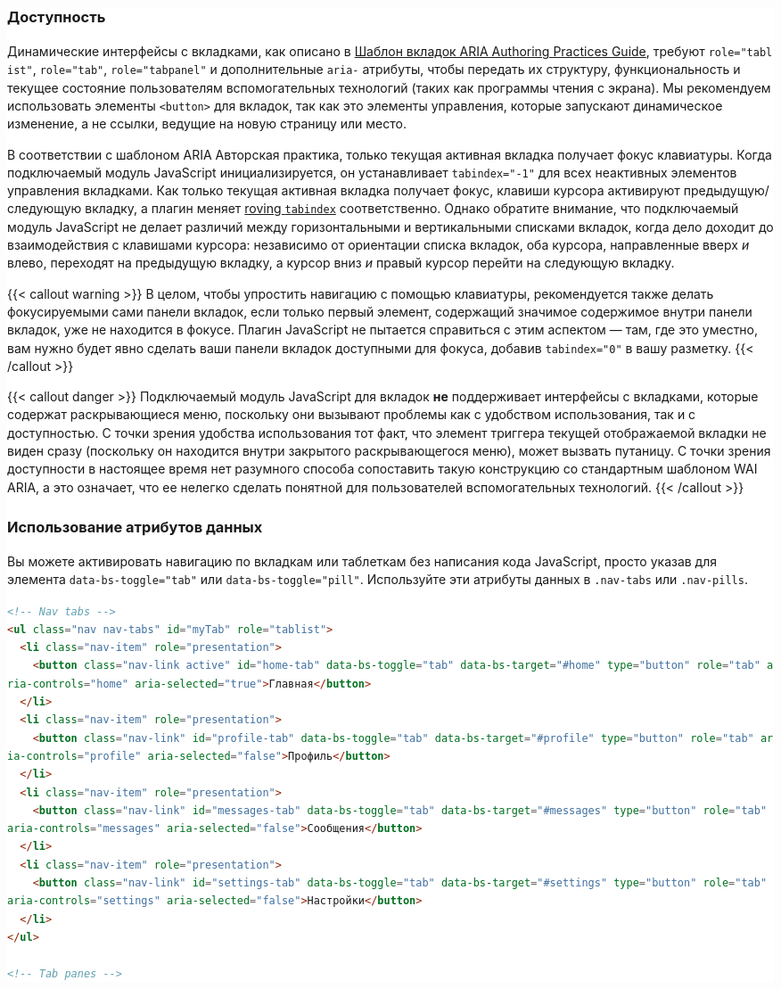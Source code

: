 ### Доступность

Динамические интерфейсы с вкладками, как описано в [Шаблон вкладок ARIA Authoring Practices Guide](https://www.w3.org/WAI/ARIA/apg/patterns/tabpanel/), требуют `role="tablist"`, `role="tab"`, `role="tabpanel"` и дополнительные `aria-` атрибуты, чтобы передать их структуру, функциональность и текущее состояние пользователям вспомогательных технологий (таких как программы чтения с экрана). Мы рекомендуем использовать элементы `<button>` для вкладок, так как это элементы управления, которые запускают динамическое изменение, а не ссылки, ведущие на новую страницу или место.

В соответствии с шаблоном ARIA Авторская практика, только текущая активная вкладка получает фокус клавиатуры. Когда подключаемый модуль JavaScript инициализируется, он устанавливает `tabindex="-1"` для всех неактивных элементов управления вкладками. Как только текущая активная вкладка получает фокус, клавиши курсора активируют предыдущую/следующую вкладку, а плагин меняет [roving `tabindex`](https://www.w3.org/WAI/ARIA/apg/practices/keyboard-interface/) соответственно. Однако обратите внимание, что подключаемый модуль JavaScript не делает различий между горизонтальными и вертикальными списками вкладок, когда дело доходит до взаимодействия с клавишами курсора: независимо от ориентации списка вкладок, оба курсора, направленные вверх *и* влево, переходят на предыдущую вкладку, а курсор вниз *и* правый курсор перейти на следующую вкладку.

{{< callout warning >}}
В целом, чтобы упростить навигацию с помощью клавиатуры, рекомендуется также делать фокусируемыми сами панели вкладок, если только первый элемент, содержащий значимое содержимое внутри панели вкладок, уже не находится в фокусе. Плагин JavaScript не пытается справиться с этим аспектом — там, где это уместно, вам нужно будет явно сделать ваши панели вкладок доступными для фокуса, добавив `tabindex="0"` в вашу разметку.
{{< /callout >}}

{{< callout danger >}}
Подключаемый модуль JavaScript для вкладок **не** поддерживает интерфейсы с вкладками, которые содержат раскрывающиеся меню, поскольку они вызывают проблемы как с удобством использования, так и с доступностью. С точки зрения удобства использования тот факт, что элемент триггера текущей отображаемой вкладки не виден сразу (поскольку он находится внутри закрытого раскрывающегося меню), может вызвать путаницу. С точки зрения доступности в настоящее время нет разумного способа сопоставить такую конструкцию со стандартным шаблоном WAI ARIA, а это означает, что ее нелегко сделать понятной для пользователей вспомогательных технологий.
{{< /callout >}}

### Использование атрибутов данных

Вы можете активировать навигацию по вкладкам или таблеткам без написания кода JavaScript, просто указав для элемента `data-bs-toggle="tab"` или `data-bs-toggle="pill"`. Используйте эти атрибуты данных в `.nav-tabs` или `.nav-pills`.

```html
<!-- Nav tabs -->
<ul class="nav nav-tabs" id="myTab" role="tablist">
  <li class="nav-item" role="presentation">
    <button class="nav-link active" id="home-tab" data-bs-toggle="tab" data-bs-target="#home" type="button" role="tab" aria-controls="home" aria-selected="true">Главная</button>
  </li>
  <li class="nav-item" role="presentation">
    <button class="nav-link" id="profile-tab" data-bs-toggle="tab" data-bs-target="#profile" type="button" role="tab" aria-controls="profile" aria-selected="false">Профиль</button>
  </li>
  <li class="nav-item" role="presentation">
    <button class="nav-link" id="messages-tab" data-bs-toggle="tab" data-bs-target="#messages" type="button" role="tab" aria-controls="messages" aria-selected="false">Сообщения</button>
  </li>
  <li class="nav-item" role="presentation">
    <button class="nav-link" id="settings-tab" data-bs-toggle="tab" data-bs-target="#settings" type="button" role="tab" aria-controls="settings" aria-selected="false">Настройки</button>
  </li>
</ul>

<!-- Tab panes -->
```